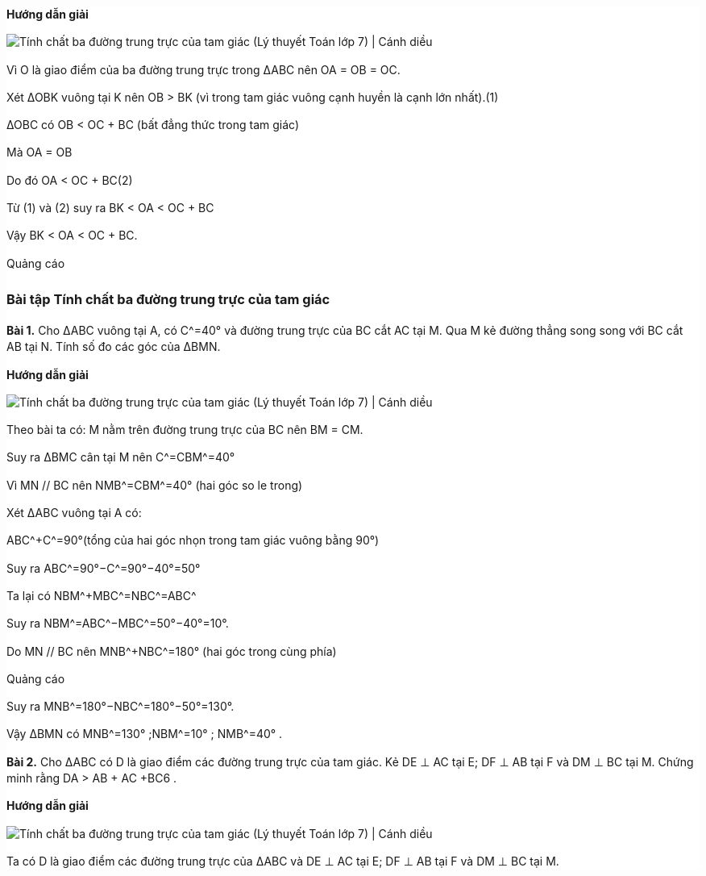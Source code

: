 **Hướng dẫn giải**

![Tính chất ba đường trung trực của tam giác \(Lý thuyết Toán lớp 7\) | Cánh diều](https://vietjack.com/toan-7-cd/images/ly-thuyet-bai-12-tinh-chat-ba-duong-trung-truc-cua-tam-giac-186453.PNG)

Vì O là giao điểm của ba đường trung trực trong ∆ABC nên OA = OB = OC.

Xét ∆OBK vuông tại K nên OB > BK (vì trong tam giác vuông cạnh huyền là cạnh lớn nhất).(1)

∆OBC có OB < OC + BC (bất đẳng thức trong tam giác)

Mà OA = OB 

Do đó OA < OC + BC(2)

Từ (1) và (2) suy ra BK < OA < OC + BC

Vậy BK < OA < OC + BC.

Quảng cáo

### **Bài tập Tính chất ba đường trung trực của tam giác**

**Bài 1.** Cho ∆ABC vuông tại A, có C^=40° và đường trung trực của BC cắt AC tại M. Qua M kẻ đường thẳng song song với BC cắt AB tại N. Tính số đo các góc của ∆BMN.

**Hướng dẫn giải**

![Tính chất ba đường trung trực của tam giác \(Lý thuyết Toán lớp 7\) | Cánh diều](https://vietjack.com/toan-7-cd/images/ly-thuyet-bai-12-tinh-chat-ba-duong-trung-truc-cua-tam-giac-186454.PNG)

Theo bài ta có: M nằm trên đường trung trực của BC nên BM = CM.

Suy ra ∆BMC cân tại M nên C^=CBM^=40°

Vì MN // BC nên NMB^=CBM^=40° (hai góc so le trong)

Xét ∆ABC vuông tại A có:

ABC^+C^=90°(tổng của hai góc nhọn trong tam giác vuông bằng 90°)

Suy ra ABC^=90°−C^=90°−40°=50°

Ta lại có NBM^+MBC^=NBC^=ABC^

Suy ra NBM^=ABC^−MBC^=50°−40°=10°.

Do MN // BC nên MNB^+NBC^=180° (hai góc trong cùng phía)

Quảng cáo

Suy ra MNB^=180°−NBC^=180°−50°=130°.

Vậy ∆BMN có MNB^=130° ;NBM^=10° ; NMB^=40° .

**Bài 2.** Cho ∆ABC có D là giao điểm các đường trung trực của tam giác. Kẻ DE ⊥ AC tại E; DF ⊥ AB tại F và DM ⊥ BC tại M. Chứng minh rằng DA > AB + AC +BC6 .

**Hướng dẫn giải**

![Tính chất ba đường trung trực của tam giác \(Lý thuyết Toán lớp 7\) | Cánh diều](https://vietjack.com/toan-7-cd/images/ly-thuyet-bai-12-tinh-chat-ba-duong-trung-truc-cua-tam-giac-186455.PNG)

Ta có D là giao điểm các đường trung trực của ∆ABC và DE ⊥ AC tại E; DF ⊥ AB tại F và DM ⊥ BC tại M.

